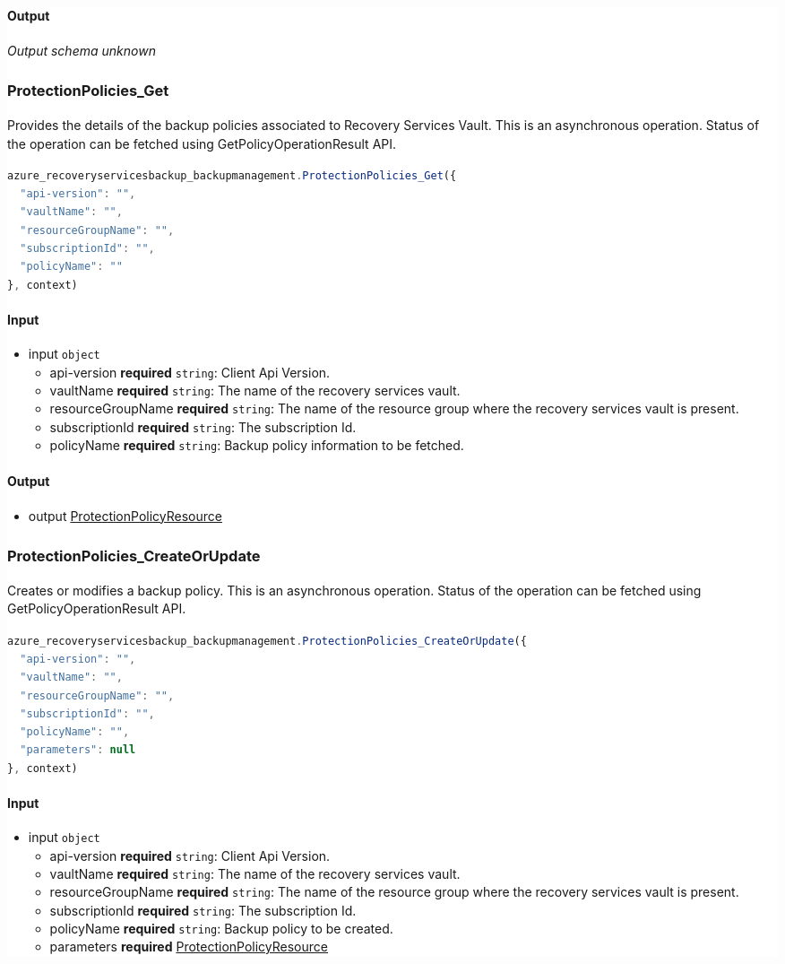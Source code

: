 #### Output
*Output schema unknown*

### ProtectionPolicies_Get
Provides the details of the backup policies associated to Recovery Services Vault. This is an asynchronous operation. Status of the operation can be fetched using GetPolicyOperationResult API.


```js
azure_recoveryservicesbackup_backupmanagement.ProtectionPolicies_Get({
  "api-version": "",
  "vaultName": "",
  "resourceGroupName": "",
  "subscriptionId": "",
  "policyName": ""
}, context)
```

#### Input
* input `object`
  * api-version **required** `string`: Client Api Version.
  * vaultName **required** `string`: The name of the recovery services vault.
  * resourceGroupName **required** `string`: The name of the resource group where the recovery services vault is present.
  * subscriptionId **required** `string`: The subscription Id.
  * policyName **required** `string`: Backup policy information to be fetched.

#### Output
* output [ProtectionPolicyResource](#protectionpolicyresource)

### ProtectionPolicies_CreateOrUpdate
Creates or modifies a backup policy. This is an asynchronous operation. Status of the operation can be fetched using GetPolicyOperationResult API.


```js
azure_recoveryservicesbackup_backupmanagement.ProtectionPolicies_CreateOrUpdate({
  "api-version": "",
  "vaultName": "",
  "resourceGroupName": "",
  "subscriptionId": "",
  "policyName": "",
  "parameters": null
}, context)
```

#### Input
* input `object`
  * api-version **required** `string`: Client Api Version.
  * vaultName **required** `string`: The name of the recovery services vault.
  * resourceGroupName **required** `string`: The name of the resource group where the recovery services vault is present.
  * subscriptionId **required** `string`: The subscription Id.
  * policyName **required** `string`: Backup policy to be created.
  * parameters **required** [ProtectionPolicyResource](#protectionpolicyresource)
